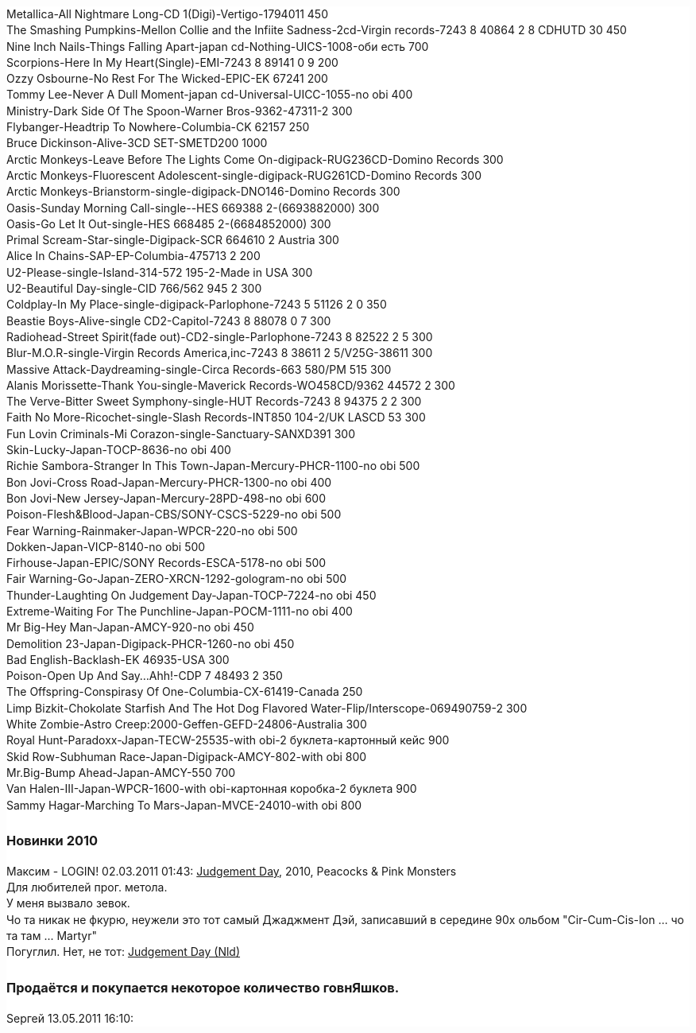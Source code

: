 Metallica-All Nightmare Long-CD 1(Digi)-Vertigo-1794011	450<BR>The Smashing Pumpkins-Mellon Collie and the Infiite Sadness-2cd-Virgin records-7243 8 40864 2 8 CDHUTD 30	450<BR>Nine Inch Nails-Things Falling Apart-japan cd-Nothing-UICS-1008-оби есть	700<BR>Scorpions-Here In My Heart(Single)-EMI-7243 8 89141 0 9	200<BR>Ozzy Osbourne-No Rest For The Wicked-EPIC-EK 67241	200<BR>Tommy Lee-Never A Dull Moment-japan cd-Universal-UICC-1055-no obi	400<BR>Ministry-Dark Side Of The Spoon-Warner Bros-9362-47311-2	300<BR>Flybanger-Headtrip To Nowhere-Columbia-CK 62157	250<BR>Bruce Dickinson-Alive-3CD SET-SMETD200	1000<BR>Arctic Monkeys-Leave Before The Lights Come On-digipack-RUG236CD-Domino Records	300<BR>Arctic Monkeys-Fluorescent Adolescent-single-digipack-RUG261CD-Domino Records	300<BR>Arctic Monkeys-Brianstorm-single-digipack-DNO146-Domino Records	300<BR>Oasis-Sunday Morning Call-single--HES 669388 2-(6693882000)	300<BR>Oasis-Go Let It Out-single-HES 668485 2-(6684852000)	300<BR>Primal Scream-Star-single-Digipack-SCR 664610 2 Austria	300<BR>Alice In Chains-SAP-EP-Columbia-475713 2	200<BR>U2-Please-single-Island-314-572 195-2-Made in USA	300<BR>U2-Beautiful Day-single-CID 766/562 945 2	300<BR>Coldplay-In My Place-single-digipack-Parlophone-7243 5 51126 2 0	350<BR>Beastie Boys-Alive-single CD2-Capitol-7243 8 88078 0 7	300<BR>Radiohead-Street Spirit(fade out)-CD2-single-Parlophone-7243 8 82522 2 5	300<BR>Blur-M.O.R-single-Virgin Records America,inc-7243 8 38611 2 5/V25G-38611	300<BR>Massive Attack-Daydreaming-single-Circa Records-663 580/PM 515	300<BR>Alanis Morissette-Thank You-single-Maverick Records-WO458CD/9362 44572 2	300<BR>The Verve-Bitter Sweet Symphony-single-HUT Records-7243 8 94375 2 2	300<BR>Faith No More-Ricochet-single-Slash Records-INT850 104-2/UK LASCD 53	300<BR>Fun Lovin Criminals-Mi Corazon-single-Sanctuary-SANXD391	300<BR>Skin-Lucky-Japan-TOCP-8636-no obi	400<BR>Richie Sambora-Stranger In This Town-Japan-Mercury-PHCR-1100-no obi	500<BR>Bon Jovi-Cross Road-Japan-Mercury-PHCR-1300-no obi	400<BR>Bon Jovi-New Jersey-Japan-Mercury-28PD-498-no obi	600<BR>Poison-Flesh&Blood-Japan-CBS/SONY-CSCS-5229-no obi	500<BR>Fear Warning-Rainmaker-Japan-WPCR-220-no obi	500<BR>Dokken-Japan-VICP-8140-no obi	500<BR>Firhouse-Japan-EPIC/SONY Records-ESCA-5178-no obi	500<BR>Fair Warning-Go-Japan-ZERO-XRCN-1292-gologram-no obi	500<BR>Thunder-Laughting On Judgement Day-Japan-TOCP-7224-no obi	450<BR>Extreme-Waiting For The Punchline-Japan-POCM-1111-no obi	400<BR>Mr Big-Hey Man-Japan-AMCY-920-no obi	450<BR>Demolition 23-Japan-Digipack-PHCR-1260-no obi	450<BR>Bad English-Backlash-EK 46935-USA	300<BR>Poison-Open Up And Say…Ahh!-CDP 7 48493 2 	350<BR>The Offspring-Conspirasy Of One-Columbia-CX-61419-Canada	250<BR>Limp Bizkit-Chokolate Starfish And The Hot Dog Flavored Water-Flip/Interscope-069490759-2	300<BR>White Zombie-Astro Creep:2000-Geffen-GEFD-24806-Australia	300<BR>Royal Hunt-Paradoxx-Japan-TECW-25535-with obi-2 буклета-картонный кейс	900<BR>Skid Row-Subhuman Race-Japan-Digipack-AMCY-802-with obi	800<BR>Mr.Big-Bump Ahead-Japan-AMCY-550	700<BR>Van Halen-III-Japan-WPCR-1600-with obi-картонная коробка-2 буклета	900<BR>Sammy Hagar-Marching To Mars-Japan-MVCE-24010-with obi	800<BR>

### Новинки 2010

Максим - LOGIN! 02.03.2011 01:43:
<A HREF="http://www.metal-archives.com/band.php?id=105335" TARGET="_blank">Judgement Day</A>, 2010, Peacocks & Pink Monsters<BR>Для любителей прог. метола.<BR>У меня вызвало зевок.<BR>Чо та никак не фкурю, неужели это тот самый Джаджмент Дэй, записавший в середине 90х ольбом "Cir-Cum-Cis-Ion ... чо та там ... Martyr"<BR>Погуглил. Нет, не тот: <A HREF="http://www.metal-archives.com/band.php?id=5465" TARGET="_blank">Judgement Day (Nld)</A>

### Продаётся и покупается некоторое количество говнЯшков.

Sергей 13.05.2011 16:10: